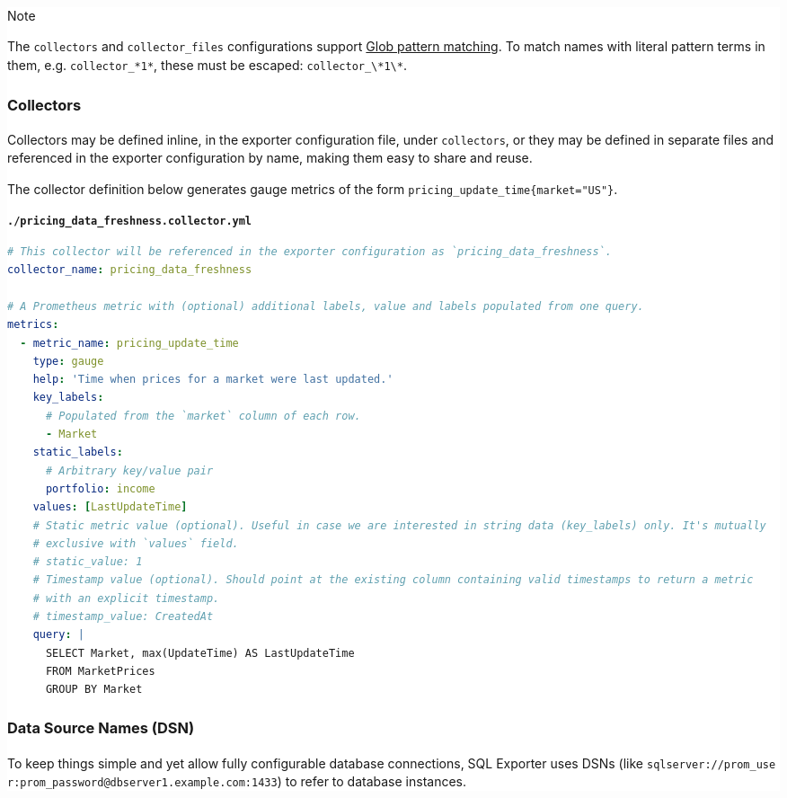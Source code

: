 > [!NOTE]
> The `collectors` and `collector_files` configurations support [Glob pattern matching](https://pkg.go.dev/path/filepath#Match).
To match names with literal pattern terms in them, e.g. `collector_*1*`, these must be escaped: `collector_\*1\*`.

### Collectors

Collectors may be defined inline, in the exporter configuration file, under `collectors`, or they may be defined in
separate files and referenced in the exporter configuration by name, making them easy to share and reuse.

The collector definition below generates gauge metrics of the form `pricing_update_time{market="US"}`.

**`./pricing_data_freshness.collector.yml`**

```yaml
# This collector will be referenced in the exporter configuration as `pricing_data_freshness`.
collector_name: pricing_data_freshness

# A Prometheus metric with (optional) additional labels, value and labels populated from one query.
metrics:
  - metric_name: pricing_update_time
    type: gauge
    help: 'Time when prices for a market were last updated.'
    key_labels:
      # Populated from the `market` column of each row.
      - Market
    static_labels:
      # Arbitrary key/value pair
      portfolio: income
    values: [LastUpdateTime]
    # Static metric value (optional). Useful in case we are interested in string data (key_labels) only. It's mutually
    # exclusive with `values` field.
    # static_value: 1
    # Timestamp value (optional). Should point at the existing column containing valid timestamps to return a metric
    # with an explicit timestamp.
    # timestamp_value: CreatedAt
    query: |
      SELECT Market, max(UpdateTime) AS LastUpdateTime
      FROM MarketPrices
      GROUP BY Market
```

### Data Source Names (DSN)

To keep things simple and yet allow fully configurable database connections, SQL Exporter uses DSNs (like
`sqlserver://prom_user:prom_password@dbserver1.example.com:1433`) to refer to database instances.
